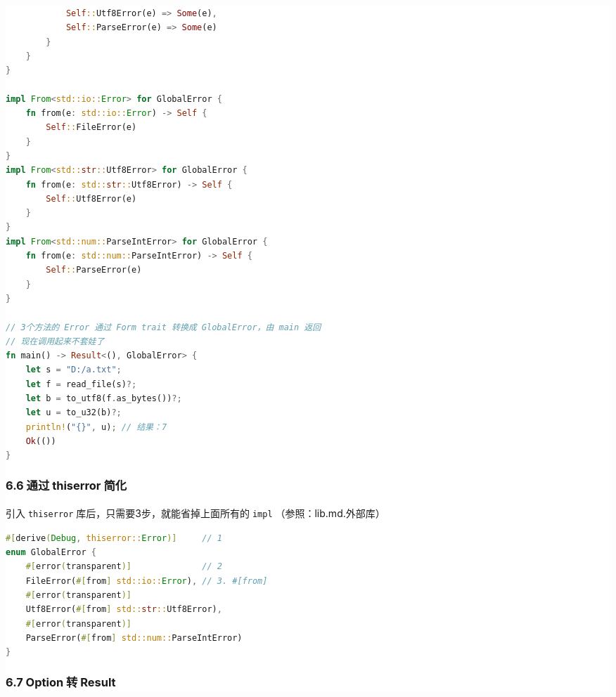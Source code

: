 ```rust
            Self::Utf8Error(e) => Some(e),
            Self::ParseError(e) => Some(e)
        }
    }
}

impl From<std::io::Error> for GlobalError {
    fn from(e: std::io::Error) -> Self {
        Self::FileError(e)
    }
}
impl From<std::str::Utf8Error> for GlobalError {
    fn from(e: std::str::Utf8Error) -> Self {
        Self::Utf8Error(e)
    }
}
impl From<std::num::ParseIntError> for GlobalError {
    fn from(e: std::num::ParseIntError) -> Self {
        Self::ParseError(e)
    }
}

// 3个方法的 Error 通过 Form trait 转换成 GlobalError，由 main 返回
// 现在调用起来不套娃了
fn main() -> Result<(), GlobalError> {
    let s = "D:/a.txt";
    let f = read_file(s)?;
    let b = to_utf8(f.as_bytes())?;
    let u = to_u32(b)?;
    println!("{}", u); // 结果：7
    Ok(())
}
```

### 6.6 通过 thiserror 简化

引入 `thiserror` 库后，只需要3步，就能省掉上面所有的 `impl` （参照：lib.md.外部库）

```rust
#[derive(Debug, thiserror::Error)]     // 1
enum GlobalError {
    #[error(transparent)]              // 2
    FileError(#[from] std::io::Error), // 3. #[from]
    #[error(transparent)]
    Utf8Error(#[from] std::str::Utf8Error),
    #[error(transparent)]
    ParseError(#[from] std::num::ParseIntError)
}
```

### 6.7 Option 转 Result
